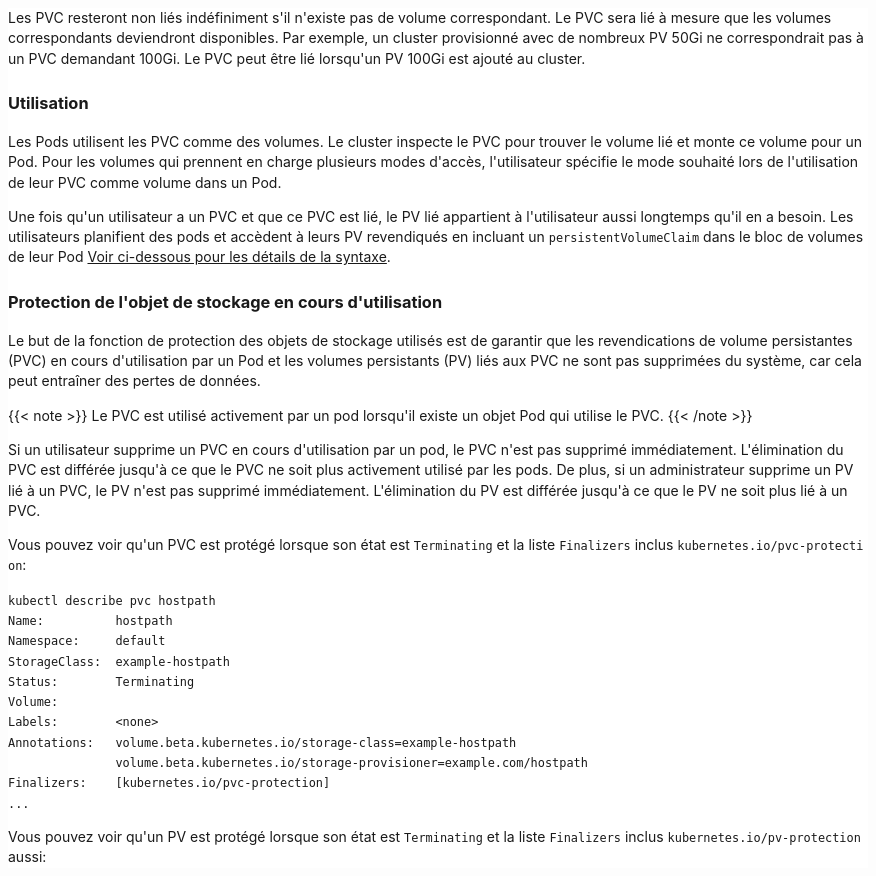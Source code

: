 Les PVC resteront non liés indéfiniment s'il n'existe pas de volume
correspondant. Le PVC sera lié à mesure que les volumes correspondants
deviendront disponibles. Par exemple, un cluster provisionné avec de nombreux PV
50Gi ne correspondrait pas à un PVC demandant 100Gi. Le PVC peut être lié
lorsqu'un PV 100Gi est ajouté au cluster.

### Utilisation

Les Pods utilisent les PVC comme des volumes. Le cluster inspecte le PVC pour
trouver le volume lié et monte ce volume pour un Pod. Pour les volumes qui
prennent en charge plusieurs modes d'accès, l'utilisateur spécifie le mode
souhaité lors de l'utilisation de leur PVC comme volume dans un Pod.

Une fois qu'un utilisateur a un PVC et que ce PVC est lié, le PV lié appartient
à l'utilisateur aussi longtemps qu'il en a besoin. Les utilisateurs planifient
des pods et accèdent à leurs PV revendiqués en incluant un
`persistentVolumeClaim` dans le bloc de volumes de leur Pod
[Voir ci-dessous pour les détails de la syntaxe](#claims-as-volumes).

### Protection de l'objet de stockage en cours d'utilisation

Le but de la fonction de protection des objets de stockage utilisés est de
garantir que les revendications de volume persistantes (PVC) en cours
d'utilisation par un Pod et les volumes persistants (PV) liés aux PVC ne sont
pas supprimées du système, car cela peut entraîner des pertes de données.

{{< note >}} Le PVC est utilisé activement par un pod lorsqu'il existe un objet
Pod qui utilise le PVC. {{< /note >}}

Si un utilisateur supprime un PVC en cours d'utilisation par un pod, le PVC
n'est pas supprimé immédiatement. L'élimination du PVC est différée jusqu'à ce
que le PVC ne soit plus activement utilisé par les pods. De plus, si un
administrateur supprime un PV lié à un PVC, le PV n'est pas supprimé
immédiatement. L'élimination du PV est différée jusqu'à ce que le PV ne soit
plus lié à un PVC.

Vous pouvez voir qu'un PVC est protégé lorsque son état est `Terminating` et la
liste `Finalizers` inclus `kubernetes.io/pvc-protection`:

```text
kubectl describe pvc hostpath
Name:          hostpath
Namespace:     default
StorageClass:  example-hostpath
Status:        Terminating
Volume:
Labels:        <none>
Annotations:   volume.beta.kubernetes.io/storage-class=example-hostpath
               volume.beta.kubernetes.io/storage-provisioner=example.com/hostpath
Finalizers:    [kubernetes.io/pvc-protection]
...
```

Vous pouvez voir qu'un PV est protégé lorsque son état est `Terminating` et la
liste `Finalizers` inclus `kubernetes.io/pv-protection` aussi:
